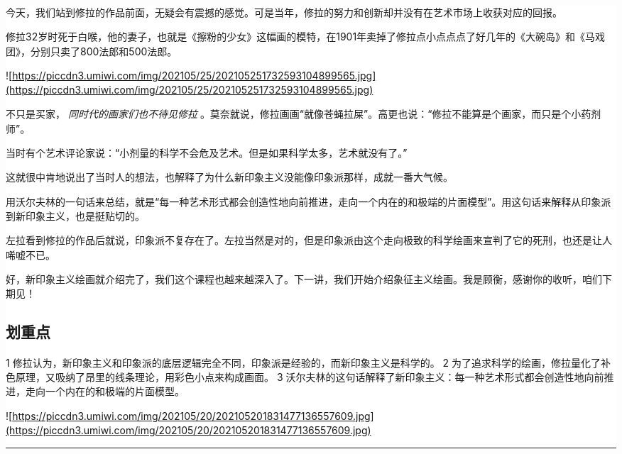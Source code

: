 今天，我们站到修拉的作品前面，无疑会有震撼的感觉。可是当年，修拉的努力和创新却并没有在艺术市场上收获对应的回报。

修拉32岁时死于白喉，他的妻子，也就是《擦粉的少女》这幅画的模特，在1901年卖掉了修拉点小点点点了好几年的《大碗岛》和《马戏团》，分别只卖了800法郎和500法郎。

![https://piccdn3.umiwi.com/img/202105/25/202105251732593104899565.jpg](https://piccdn3.umiwi.com/img/202105/25/202105251732593104899565.jpg)

不只是买家， *同时代的画家们也不待见修拉* 。莫奈就说，修拉画画“就像苍蝇拉屎”。高更也说：“修拉不能算是个画家，而只是个小药剂师”。

当时有个艺术评论家说：“小剂量的科学不会危及艺术。但是如果科学太多，艺术就没有了。”

这就很中肯地说出了当时人的想法，也解释了为什么新印象主义没能像印象派那样，成就一番大气候。

用沃尔夫林的一句话来总结，就是“每一种艺术形式都会创造性地向前推进，走向一个内在的和极端的片面模型”。用这句话来解释从印象派到新印象主义，也是挺贴切的。

左拉看到修拉的作品后就说，印象派不复存在了。左拉当然是对的，但是印象派由这个走向极致的科学绘画来宣判了它的死刑，也还是让人唏嘘不已。

好，新印象主义绘画就介绍完了，我们这个课程也越来越深入了。下一讲，我们开始介绍象征主义绘画。我是顾衡，感谢你的收听，咱们下期见！

## 划重点

1 修拉认为，新印象主义和印象派的底层逻辑完全不同，印象派是经验的，而新印象主义是科学的。
2 为了追求科学的绘画，修拉量化了补色原理，又吸纳了昂里的线条理论，用彩色小点来构成画面。
3 沃尔夫林的这句话解释了新印象主义：每一种艺术形式都会创造性地向前推进，走向一个内在的和极端的片面模型。

![https://piccdn3.umiwi.com/img/202105/20/202105201831477136557609.jpg](https://piccdn3.umiwi.com/img/202105/20/202105201831477136557609.jpg)

---
